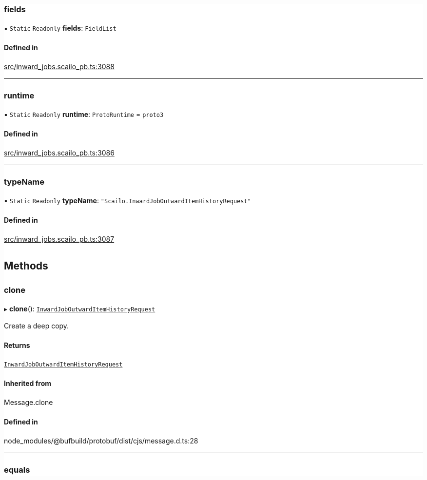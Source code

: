 ### fields

▪ `Static` `Readonly` **fields**: `FieldList`

#### Defined in

[src/inward_jobs.scailo_pb.ts:3088](https://github.com/scailo/ts-sdk/blob/c10a36b57201dfa5903d4b53efa1e62aa6208936/src/inward_jobs.scailo_pb.ts#L3088)

___

### runtime

▪ `Static` `Readonly` **runtime**: `ProtoRuntime` = `proto3`

#### Defined in

[src/inward_jobs.scailo_pb.ts:3086](https://github.com/scailo/ts-sdk/blob/c10a36b57201dfa5903d4b53efa1e62aa6208936/src/inward_jobs.scailo_pb.ts#L3086)

___

### typeName

▪ `Static` `Readonly` **typeName**: ``"Scailo.InwardJobOutwardItemHistoryRequest"``

#### Defined in

[src/inward_jobs.scailo_pb.ts:3087](https://github.com/scailo/ts-sdk/blob/c10a36b57201dfa5903d4b53efa1e62aa6208936/src/inward_jobs.scailo_pb.ts#L3087)

## Methods

### clone

▸ **clone**(): [`InwardJobOutwardItemHistoryRequest`](InwardJobOutwardItemHistoryRequest.md)

Create a deep copy.

#### Returns

[`InwardJobOutwardItemHistoryRequest`](InwardJobOutwardItemHistoryRequest.md)

#### Inherited from

Message.clone

#### Defined in

node_modules/@bufbuild/protobuf/dist/cjs/message.d.ts:28

___

### equals
